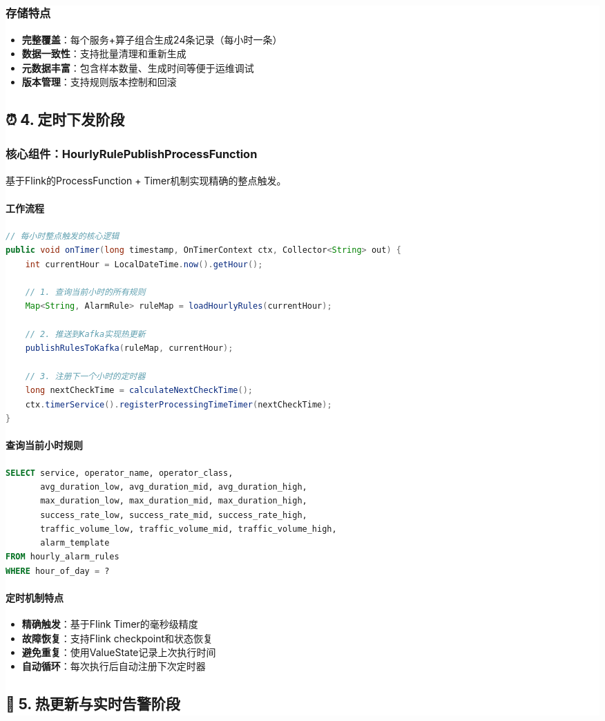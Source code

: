 ### 存储特点

- **完整覆盖**：每个服务+算子组合生成24条记录（每小时一条）
- **数据一致性**：支持批量清理和重新生成
- **元数据丰富**：包含样本数量、生成时间等便于运维调试
- **版本管理**：支持规则版本控制和回滚

## ⏰ 4. 定时下发阶段

### 核心组件：HourlyRulePublishProcessFunction

基于Flink的ProcessFunction + Timer机制实现精确的整点触发。

#### 工作流程

```java
// 每小时整点触发的核心逻辑
public void onTimer(long timestamp, OnTimerContext ctx, Collector<String> out) {
    int currentHour = LocalDateTime.now().getHour();
    
    // 1. 查询当前小时的所有规则
    Map<String, AlarmRule> ruleMap = loadHourlyRules(currentHour);
    
    // 2. 推送到Kafka实现热更新
    publishRulesToKafka(ruleMap, currentHour);
    
    // 3. 注册下一个小时的定时器
    long nextCheckTime = calculateNextCheckTime();
    ctx.timerService().registerProcessingTimeTimer(nextCheckTime);
}
```

#### 查询当前小时规则

```sql
SELECT service, operator_name, operator_class,
       avg_duration_low, avg_duration_mid, avg_duration_high,
       max_duration_low, max_duration_mid, max_duration_high,
       success_rate_low, success_rate_mid, success_rate_high,
       traffic_volume_low, traffic_volume_mid, traffic_volume_high,
       alarm_template
FROM hourly_alarm_rules 
WHERE hour_of_day = ?
```

#### 定时机制特点

- **精确触发**：基于Flink Timer的毫秒级精度
- **故障恢复**：支持Flink checkpoint和状态恢复
- **避免重复**：使用ValueState记录上次执行时间
- **自动循环**：每次执行后自动注册下次定时器

## 🔄 5. 热更新与实时告警阶段
